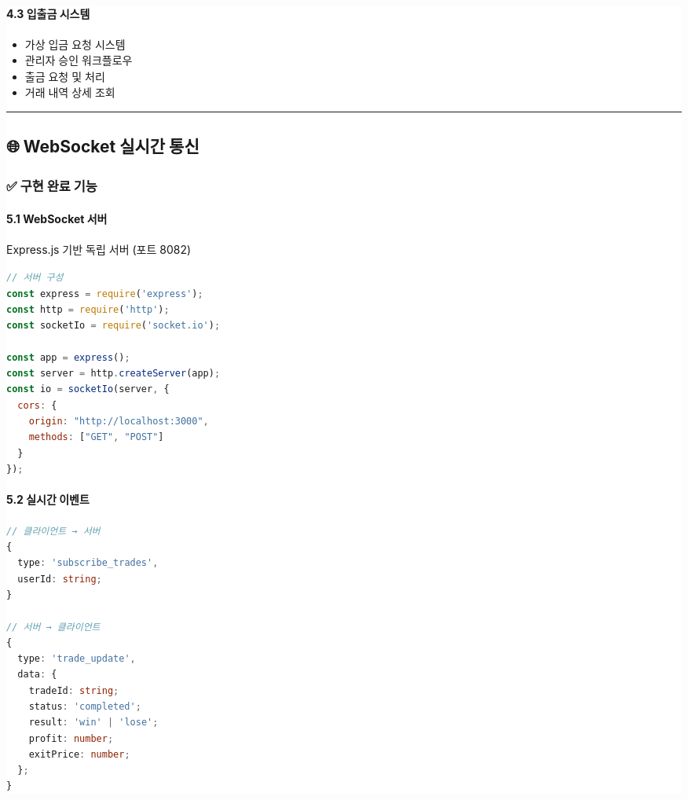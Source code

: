 #### 4.3 입출금 시스템
- 가상 입금 요청 시스템
- 관리자 승인 워크플로우
- 출금 요청 및 처리
- 거래 내역 상세 조회

---

## 🌐 WebSocket 실시간 통신

### ✅ 구현 완료 기능

#### 5.1 WebSocket 서버
Express.js 기반 독립 서버 (포트 8082)

```javascript
// 서버 구성
const express = require('express');
const http = require('http');
const socketIo = require('socket.io');

const app = express();
const server = http.createServer(app);
const io = socketIo(server, {
  cors: {
    origin: "http://localhost:3000",
    methods: ["GET", "POST"]
  }
});
```

#### 5.2 실시간 이벤트
```typescript
// 클라이언트 → 서버
{
  type: 'subscribe_trades',
  userId: string;
}

// 서버 → 클라이언트  
{
  type: 'trade_update',
  data: {
    tradeId: string;
    status: 'completed';
    result: 'win' | 'lose';
    profit: number;
    exitPrice: number;
  };
}
```

